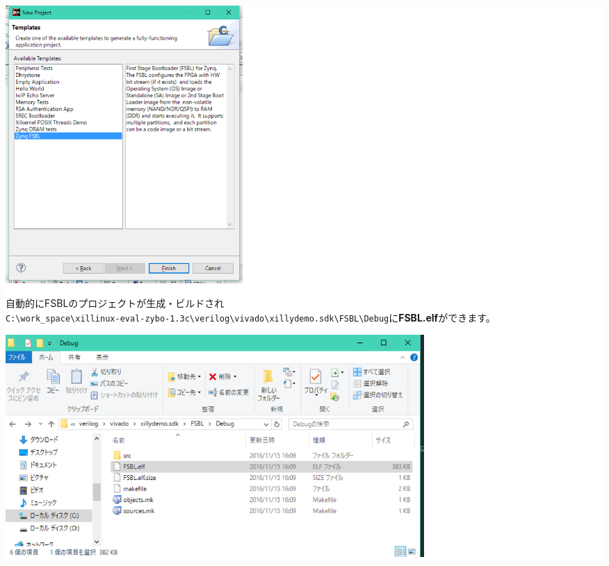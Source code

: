 <img src="img/select_fsbl.png" height="400">

自動的にFSBLのプロジェクトが生成・ビルドされ  
`C:\work_space\xillinux-eval-zybo-1.3c\verilog\vivado\xillydemo.sdk\FSBL\Debug`に**FSBL.elf**ができます。

<img src="img/gen_fsbl.png" width="70%">
